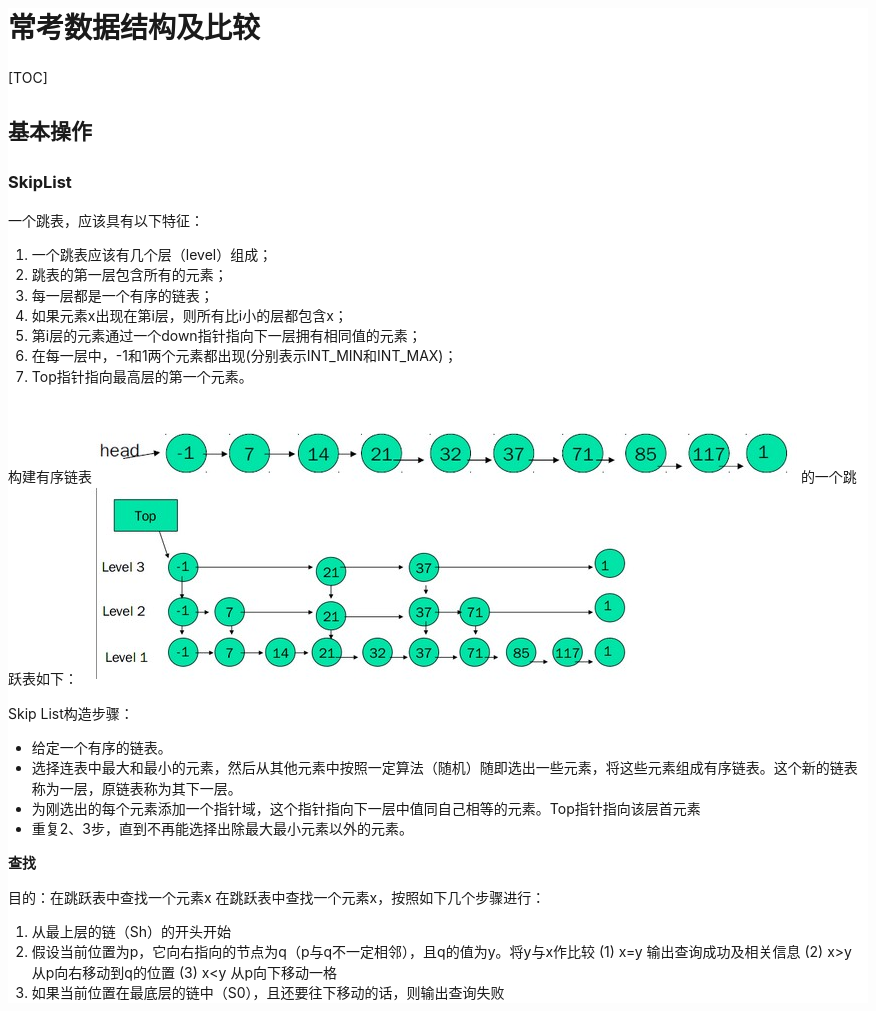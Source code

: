 # 常考数据结构及比较

[TOC]

## 基本操作

### SkipList

一个跳表，应该具有以下特征：

1. 一个跳表应该有几个层（level）组成；
2. 跳表的第一层包含所有的元素；
3. 每一层都是一个有序的链表；
4. 如果元素x出现在第i层，则所有比i小的层都包含x；
5. 第i层的元素通过一个down指针指向下一层拥有相同值的元素；
6. 在每一层中，-1和1两个元素都出现(分别表示INT_MIN和INT_MAX)；
7. Top指针指向最高层的第一个元素。

构建有序链表
![ski;_1](../../image/skipList_1.png)
的一个跳跃表如下： 
![skip_2](../../image/skipList_2.jpg)

Skip List构造步骤：

- 给定一个有序的链表。
- 选择连表中最大和最小的元素，然后从其他元素中按照一定算法（随机）随即选出一些元素，将这些元素组成有序链表。这个新的链表称为一层，原链表称为其下一层。
- 为刚选出的每个元素添加一个指针域，这个指针指向下一层中值同自己相等的元素。Top指针指向该层首元素
- 重复2、3步，直到不再能选择出除最大最小元素以外的元素。

 **查找**

  目的：在跳跃表中查找一个元素x
  在跳跃表中查找一个元素x，按照如下几个步骤进行：

1. 从最上层的链（Sh）的开头开始
2. 假设当前位置为p，它向右指向的节点为q（p与q不一定相邻），且q的值为y。将y与x作比较
        (1) x=y 输出查询成功及相关信息
        (2) x>y 从p向右移动到q的位置
        (3) x<y 从p向下移动一格
3.  如果当前位置在最底层的链中（S0），且还要往下移动的话，则输出查询失败

